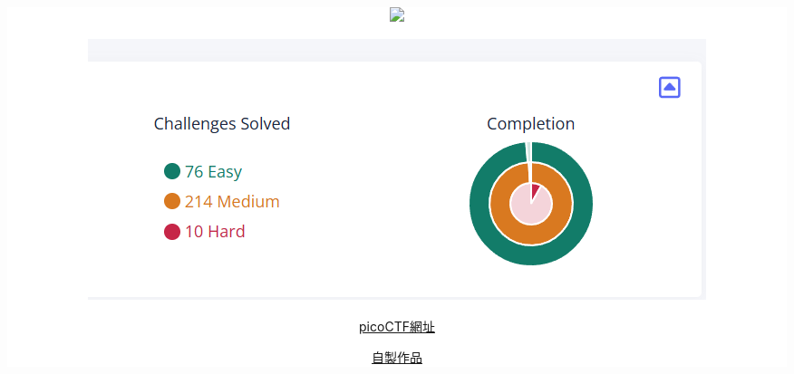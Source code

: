 
<p align="center">
  <img height="170" src="https://github-readme-stats.vercel.app/api?username=kokoyori-sekainiitamio&count_private=true&include_all_commits=true" />
</p>


<p align="center">
<img src="123.png" alt="picoCTF用" height="100%" />
</p>

<p align="center">
  <a href="https://picoctf.org/">picoCTF網址</a>
</p>

<p align="center">
  <a href="https://kokoyori-sekainiitamio.github.io/2025/06/01/%E6%9C%AA%E4%BE%86%E6%BB%B2%E9%80%8F%E6%80%9D%E8%B7%AF/">自製作品</a>
</p>
